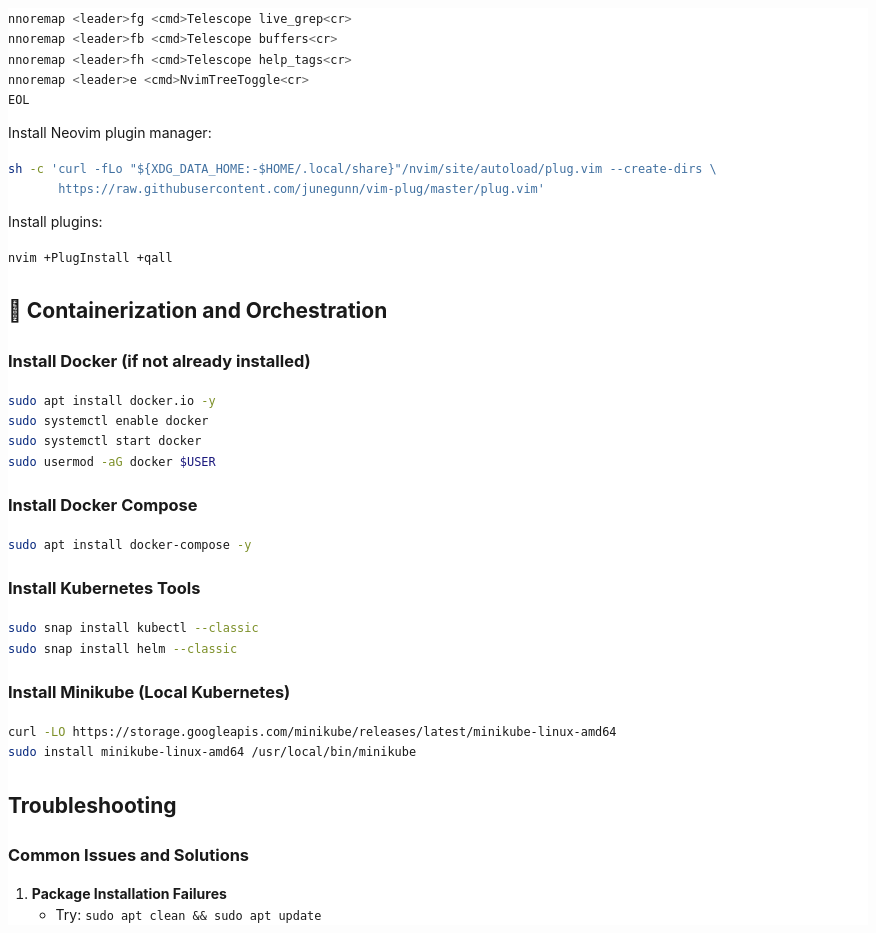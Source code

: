 ```bash
nnoremap <leader>fg <cmd>Telescope live_grep<cr>
nnoremap <leader>fb <cmd>Telescope buffers<cr>
nnoremap <leader>fh <cmd>Telescope help_tags<cr>
nnoremap <leader>e <cmd>NvimTreeToggle<cr>
EOL
```

Install Neovim plugin manager:
```bash
sh -c 'curl -fLo "${XDG_DATA_HOME:-$HOME/.local/share}"/nvim/site/autoload/plug.vim --create-dirs \
       https://raw.githubusercontent.com/junegunn/vim-plug/master/plug.vim'
```

Install plugins:
```bash
nvim +PlugInstall +qall
```

## 🐳 Containerization and Orchestration

### Install Docker (if not already installed)
```bash
sudo apt install docker.io -y
sudo systemctl enable docker
sudo systemctl start docker
sudo usermod -aG docker $USER
```

### Install Docker Compose
```bash
sudo apt install docker-compose -y
```

### Install Kubernetes Tools
```bash
sudo snap install kubectl --classic
sudo snap install helm --classic
```

### Install Minikube (Local Kubernetes)
```bash
curl -LO https://storage.googleapis.com/minikube/releases/latest/minikube-linux-amd64
sudo install minikube-linux-amd64 /usr/local/bin/minikube
```

## Troubleshooting

### Common Issues and Solutions

1. **Package Installation Failures**
   - Try: `sudo apt clean && sudo apt update`
